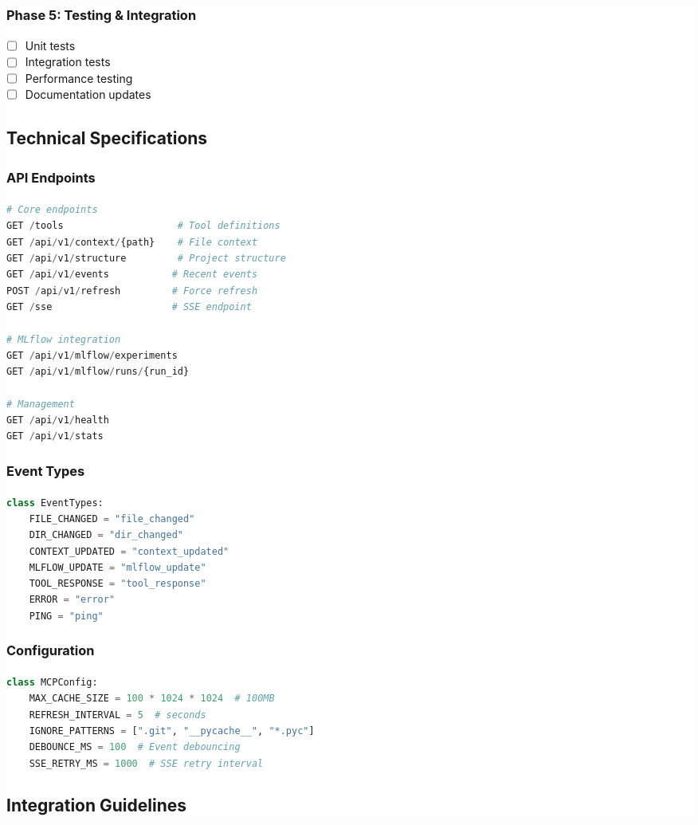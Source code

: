 ### Phase 5: Testing & Integration
- [ ] Unit tests
- [ ] Integration tests
- [ ] Performance testing
- [ ] Documentation updates

## Technical Specifications

### API Endpoints

```python
# Core endpoints
GET /tools                    # Tool definitions
GET /api/v1/context/{path}    # File context
GET /api/v1/structure         # Project structure
GET /api/v1/events           # Recent events
POST /api/v1/refresh         # Force refresh
GET /sse                     # SSE endpoint

# MLflow integration
GET /api/v1/mlflow/experiments
GET /api/v1/mlflow/runs/{run_id}

# Management
GET /api/v1/health
GET /api/v1/stats
```

### Event Types
```python
class EventTypes:
    FILE_CHANGED = "file_changed"
    DIR_CHANGED = "dir_changed"
    CONTEXT_UPDATED = "context_updated"
    MLFLOW_UPDATE = "mlflow_update"
    TOOL_RESPONSE = "tool_response"
    ERROR = "error"
    PING = "ping"
```

### Configuration
```python
class MCPConfig:
    MAX_CACHE_SIZE = 100 * 1024 * 1024  # 100MB
    REFRESH_INTERVAL = 5  # seconds
    IGNORE_PATTERNS = [".git", "__pycache__", "*.pyc"]
    DEBOUNCE_MS = 100  # Event debouncing
    SSE_RETRY_MS = 1000  # SSE retry interval
```

## Integration Guidelines
